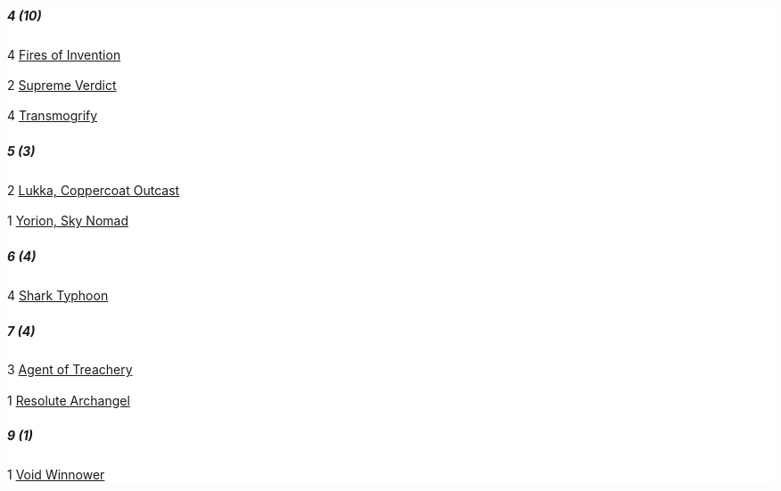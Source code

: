 

##### 4 (10)



4
[Fires of Invention](http://gatherer.wizards.com/Pages/Search/Default.aspx?name=+%5BFires%5D+%5Bof%5D+%5BInvention%5D)


2
[Supreme Verdict](http://gatherer.wizards.com/Pages/Search/Default.aspx?name=+%5BSupreme%5D+%5BVerdict%5D)


4
[Transmogrify](http://gatherer.wizards.com/Pages/Search/Default.aspx?name=+%5BTransmogrify%5D)



##### 5 (3)



2
[Lukka, Coppercoat Outcast](http://gatherer.wizards.com/Pages/Search/Default.aspx?name=+%5BLukka,%5D+%5BCoppercoat%5D+%5BOutcast%5D)


1
[Yorion, Sky Nomad](http://gatherer.wizards.com/Pages/Search/Default.aspx?name=+%5BYorion,%5D+%5BSky%5D+%5BNomad%5D)



##### 6 (4)



4
[Shark Typhoon](http://gatherer.wizards.com/Pages/Search/Default.aspx?name=+%5BShark%5D+%5BTyphoon%5D)



##### 7 (4)



3
[Agent of Treachery](http://gatherer.wizards.com/Pages/Search/Default.aspx?name=+%5BAgent%5D+%5Bof%5D+%5BTreachery%5D)


1
[Resolute Archangel](http://gatherer.wizards.com/Pages/Search/Default.aspx?name=+%5BResolute%5D+%5BArchangel%5D)



##### 9 (1)



1
[Void Winnower](http://gatherer.wizards.com/Pages/Search/Default.aspx?name=+%5BVoid%5D+%5BWinnower%5D)
